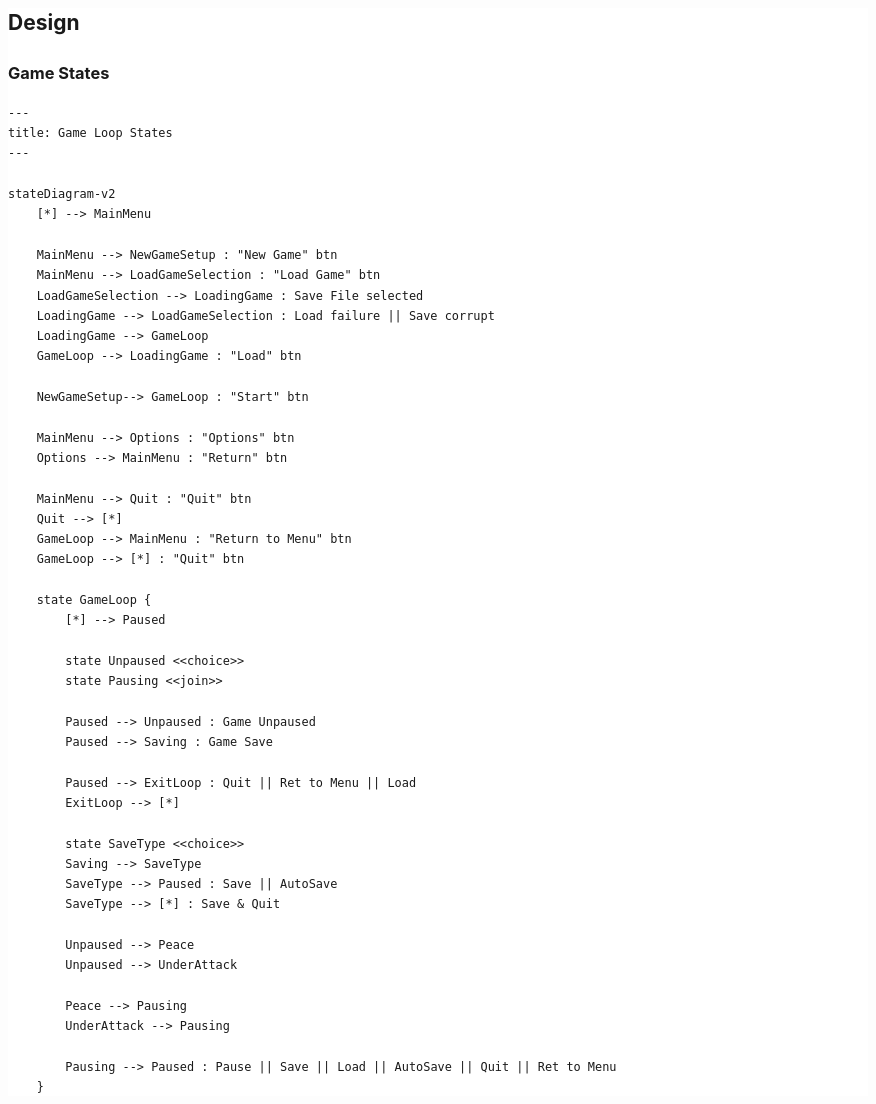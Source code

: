 ## Design
### Game States
```mermaid
---
title: Game Loop States
---

stateDiagram-v2
	[*] --> MainMenu

	MainMenu --> NewGameSetup : "New Game" btn
	MainMenu --> LoadGameSelection : "Load Game" btn
	LoadGameSelection --> LoadingGame : Save File selected
	LoadingGame --> LoadGameSelection : Load failure || Save corrupt
	LoadingGame --> GameLoop
	GameLoop --> LoadingGame : "Load" btn

	NewGameSetup--> GameLoop : "Start" btn

	MainMenu --> Options : "Options" btn
	Options --> MainMenu : "Return" btn

	MainMenu --> Quit : "Quit" btn
	Quit --> [*]
	GameLoop --> MainMenu : "Return to Menu" btn
	GameLoop --> [*] : "Quit" btn

	state GameLoop {
		[*] --> Paused

		state Unpaused <<choice>>
		state Pausing <<join>>

		Paused --> Unpaused : Game Unpaused
		Paused --> Saving : Game Save

		Paused --> ExitLoop : Quit || Ret to Menu || Load
		ExitLoop --> [*]

		state SaveType <<choice>>
        Saving --> SaveType
		SaveType --> Paused : Save || AutoSave
		SaveType --> [*] : Save & Quit

		Unpaused --> Peace
		Unpaused --> UnderAttack

		Peace --> Pausing
		UnderAttack --> Pausing

		Pausing --> Paused : Pause || Save || Load || AutoSave || Quit || Ret to Menu
	}
```

